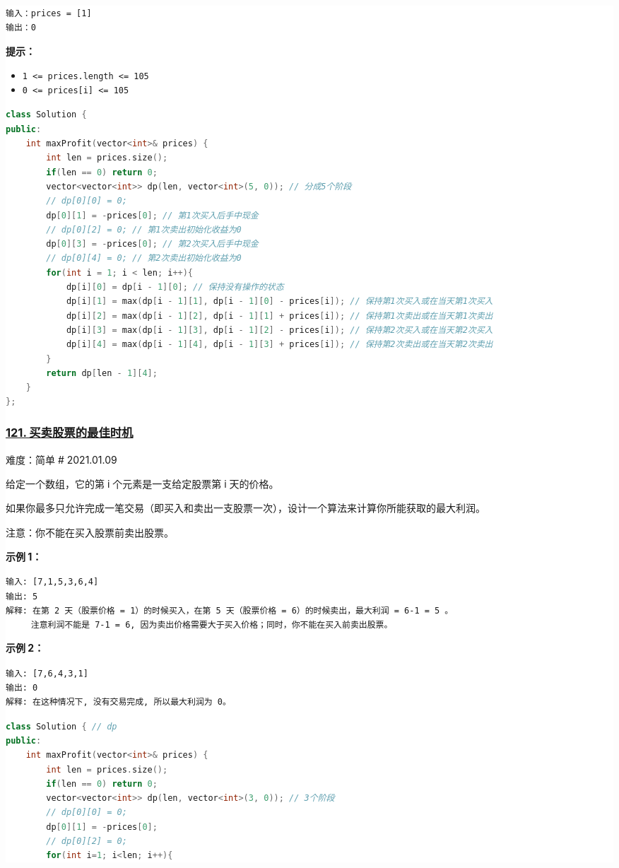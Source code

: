```
输入：prices = [1]
输出：0
```
**提示：**

+ `1 <= prices.length <= 105`
+ `0 <= prices[i] <= 105`

```cpp
class Solution {
public:
    int maxProfit(vector<int>& prices) {
        int len = prices.size();
        if(len == 0) return 0;
        vector<vector<int>> dp(len, vector<int>(5, 0)); // 分成5个阶段
        // dp[0][0] = 0;
        dp[0][1] = -prices[0]; // 第1次买入后手中现金
        // dp[0][2] = 0; // 第1次卖出初始化收益为0
        dp[0][3] = -prices[0]; // 第2次买入后手中现金
        // dp[0][4] = 0; // 第2次卖出初始化收益为0
        for(int i = 1; i < len; i++){
            dp[i][0] = dp[i - 1][0]; // 保持没有操作的状态
            dp[i][1] = max(dp[i - 1][1], dp[i - 1][0] - prices[i]); // 保持第1次买入或在当天第1次买入
            dp[i][2] = max(dp[i - 1][2], dp[i - 1][1] + prices[i]); // 保持第1次卖出或在当天第1次卖出
            dp[i][3] = max(dp[i - 1][3], dp[i - 1][2] - prices[i]); // 保持第2次买入或在当天第2次买入
            dp[i][4] = max(dp[i - 1][4], dp[i - 1][3] + prices[i]); // 保持第2次卖出或在当天第2次卖出
        }
        return dp[len - 1][4];
    }
};
```

### [121. 买卖股票的最佳时机](https://leetcode-cn.com/problems/best-time-to-buy-and-sell-stock/)

难度：简单 # 2021.01.09

给定一个数组，它的第 i 个元素是一支给定股票第 i 天的价格。

如果你最多只允许完成一笔交易（即买入和卖出一支股票一次），设计一个算法来计算你所能获取的最大利润。

注意：你不能在买入股票前卖出股票。

**示例 1：**
```
输入: [7,1,5,3,6,4]
输出: 5
解释: 在第 2 天（股票价格 = 1）的时候买入，在第 5 天（股票价格 = 6）的时候卖出，最大利润 = 6-1 = 5 。
     注意利润不能是 7-1 = 6, 因为卖出价格需要大于买入价格；同时，你不能在买入前卖出股票。
```
**示例 2：**
```
输入: [7,6,4,3,1]
输出: 0
解释: 在这种情况下, 没有交易完成, 所以最大利润为 0。
```
```cpp
class Solution { // dp
public:
    int maxProfit(vector<int>& prices) {
        int len = prices.size();
        if(len == 0) return 0;
        vector<vector<int>> dp(len, vector<int>(3, 0)); // 3个阶段
        // dp[0][0] = 0;
        dp[0][1] = -prices[0];
        // dp[0][2] = 0;
        for(int i=1; i<len; i++){
```